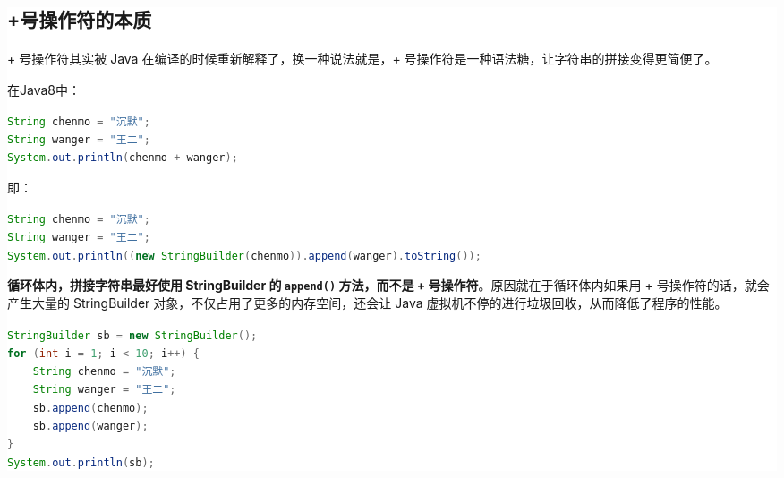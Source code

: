 ## +号操作符的本质

\+ 号操作符其实被 Java 在编译的时候重新解释了，换一种说法就是，+ 号操作符是一种语法糖，让字符串的拼接变得更简便了。

在Java8中：

```java
String chenmo = "沉默";
String wanger = "王二";
System.out.println(chenmo + wanger);
```

即：

```java
String chenmo = "沉默";
String wanger = "王二";
System.out.println((new StringBuilder(chenmo)).append(wanger).toString());
```

**循环体内，拼接字符串最好使用 StringBuilder 的 `append()` 方法，而不是 + 号操作符**。原因就在于循环体内如果用 + 号操作符的话，就会产生大量的 StringBuilder 对象，不仅占用了更多的内存空间，还会让 Java 虚拟机不停的进行垃圾回收，从而降低了程序的性能。

```java
StringBuilder sb = new StringBuilder();
for (int i = 1; i < 10; i++) {
    String chenmo = "沉默";
    String wanger = "王二";
    sb.append(chenmo);
    sb.append(wanger);
}
System.out.println(sb);
```

